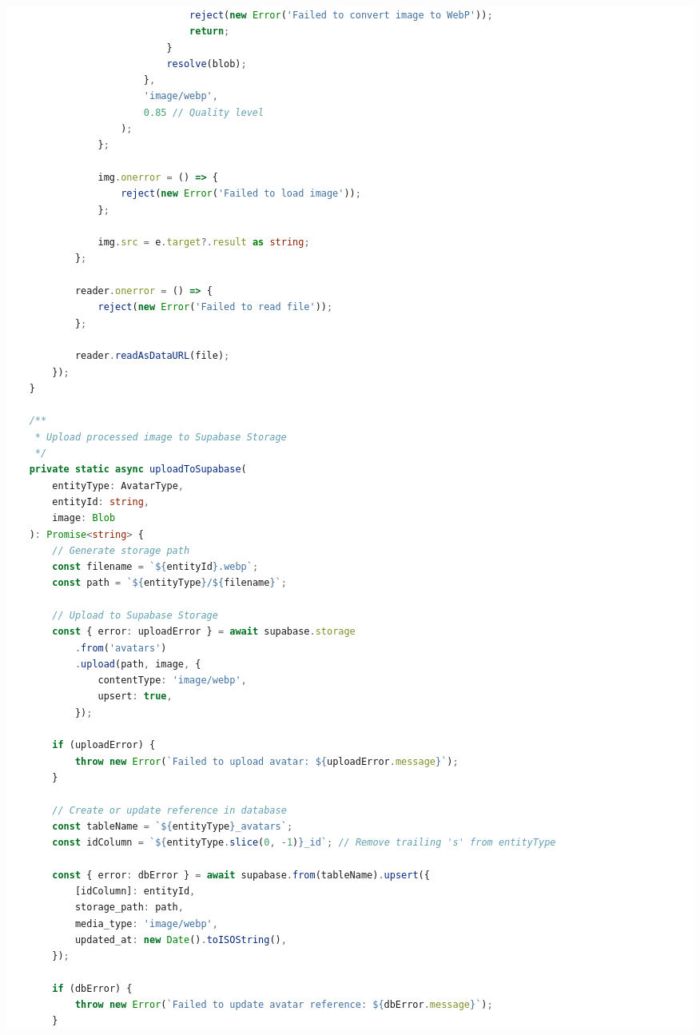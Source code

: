 ```typescript
								reject(new Error('Failed to convert image to WebP'));
								return;
							}
							resolve(blob);
						},
						'image/webp',
						0.85 // Quality level
					);
				};

				img.onerror = () => {
					reject(new Error('Failed to load image'));
				};

				img.src = e.target?.result as string;
			};

			reader.onerror = () => {
				reject(new Error('Failed to read file'));
			};

			reader.readAsDataURL(file);
		});
	}

	/**
	 * Upload processed image to Supabase Storage
	 */
	private static async uploadToSupabase(
		entityType: AvatarType,
		entityId: string,
		image: Blob
	): Promise<string> {
		// Generate storage path
		const filename = `${entityId}.webp`;
		const path = `${entityType}/${filename}`;

		// Upload to Supabase Storage
		const { error: uploadError } = await supabase.storage
			.from('avatars')
			.upload(path, image, {
				contentType: 'image/webp',
				upsert: true,
			});

		if (uploadError) {
			throw new Error(`Failed to upload avatar: ${uploadError.message}`);
		}

		// Create or update reference in database
		const tableName = `${entityType}_avatars`;
		const idColumn = `${entityType.slice(0, -1)}_id`; // Remove trailing 's' from entityType

		const { error: dbError } = await supabase.from(tableName).upsert({
			[idColumn]: entityId,
			storage_path: path,
			media_type: 'image/webp',
			updated_at: new Date().toISOString(),
		});

		if (dbError) {
			throw new Error(`Failed to update avatar reference: ${dbError.message}`);
		}
```